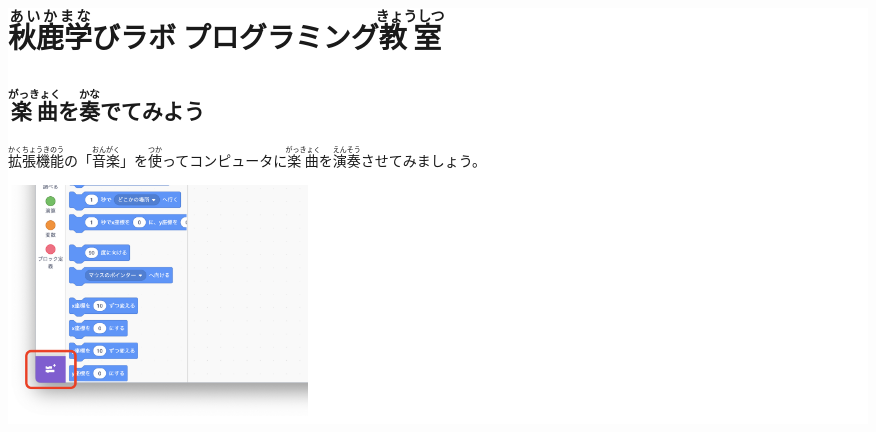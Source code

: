 # <ruby>秋鹿学<rt>あいかまな</rt></ruby>びラボ プログラミング<ruby>教室<rt>きょうしつ</rt></ruby>

## <ruby>楽曲<rt>がっきょく</rt></ruby>を<ruby>奏<rt>かな</rt></ruby>でてみよう

<ruby>拡張機能<rt>かくちょうきのう</rt></ruby>の「<ruby>音楽<rt>おんがく</rt></ruby>」を<ruby>使<rt>つか</rt></ruby>ってコンピュータに<ruby>楽曲<rt>がっきょく</rt></ruby>を<ruby>演奏<rt>えんそう</rt></ruby>させてみましょう。

<img src="../motion-sensor/images/01.png" width="300"/>